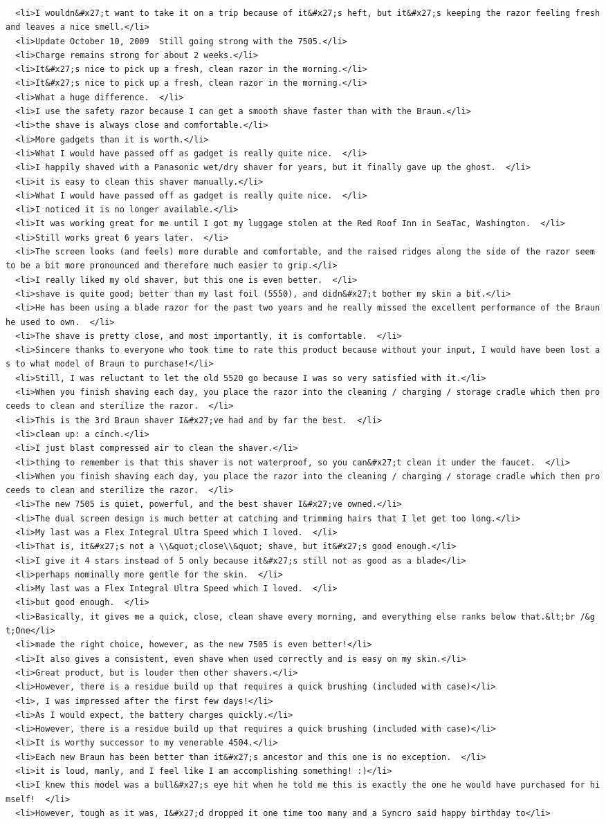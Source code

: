       <li>I wouldn&#x27;t want to take it on a trip because of it&#x27;s heft, but it&#x27;s keeping the razor feeling fresh and leaves a nice smell.</li>
      <li>Update October 10, 2009  Still going strong with the 7505.</li>
      <li>Charge remains strong for about 2 weeks.</li>
      <li>It&#x27;s nice to pick up a fresh, clean razor in the morning.</li>
      <li>It&#x27;s nice to pick up a fresh, clean razor in the morning.</li>
      <li>What a huge difference.  </li>
      <li>I use the safety razor because I can get a smooth shave faster than with the Braun.</li>
      <li>the shave is always close and comfortable.</li>
      <li>More gadgets than it is worth.</li>
      <li>What I would have passed off as gadget is really quite nice.  </li>
      <li>I happily shaved with a Panasonic wet/dry shaver for years, but it finally gave up the ghost.  </li>
      <li>it is easy to clean this shaver manually.</li>
      <li>What I would have passed off as gadget is really quite nice.  </li>
      <li>I noticed it is no longer available.</li>
      <li>It was working great for me until I got my luggage stolen at the Red Roof Inn in SeaTac, Washington.  </li>
      <li>Still works great 6 years later.  </li>
      <li>The screen looks (and feels) more durable and comfortable, and the raised ridges along the side of the razor seem to be a bit more pronounced and therefore much easier to grip.</li>
      <li>I really liked my old shaver, but this one is even better.  </li>
      <li>shave is quite good; better than my last foil (5550), and didn&#x27;t bother my skin a bit.</li>
      <li>He has been using a blade razor for the past two years and he really missed the excellent performance of the Braun he used to own.  </li>
      <li>The shave is pretty close, and most importantly, it is comfortable.  </li>
      <li>Sincere thanks to everyone who took time to rate this product because without your input, I would have been lost as to what model of Braun to purchase!</li>
      <li>Still, I was reluctant to let the old 5520 go because I was so very satisfied with it.</li>
      <li>When you finish shaving each day, you place the razor into the cleaning / charging / storage cradle which then proceeds to clean and sterilize the razor.  </li>
      <li>This is the 3rd Braun shaver I&#x27;ve had and by far the best.  </li>
      <li>clean up: a cinch.</li>
      <li>I just blast compressed air to clean the shaver.</li>
      <li>thing to remember is that this shaver is not waterproof, so you can&#x27;t clean it under the faucet.  </li>
      <li>When you finish shaving each day, you place the razor into the cleaning / charging / storage cradle which then proceeds to clean and sterilize the razor.  </li>
      <li>The new 7505 is quiet, powerful, and the best shaver I&#x27;ve owned.</li>
      <li>The dual screen design is much better at catching and trimming hairs that I let get too long.</li>
      <li>My last was a Flex Integral Ultra Speed which I loved.  </li>
      <li>That is, it&#x27;s not a \\&quot;close\\&quot; shave, but it&#x27;s good enough.</li>
      <li>I give it 4 stars instead of 5 only because it&#x27;s still not as good as a blade</li>
      <li>perhaps nominally more gentle for the skin.  </li>
      <li>My last was a Flex Integral Ultra Speed which I loved.  </li>
      <li>but good enough.  </li>
      <li>Basically, it gives me a quick, close, clean shave every morning, and everything else ranks below that.&lt;br /&gt;One</li>
      <li>made the right choice, however, as the new 7505 is even better!</li>
      <li>It also gives a consistent, even shave when used correctly and is easy on my skin.</li>
      <li>Great product, but is louder then other shavers.</li>
      <li>However, there is a residue build up that requires a quick brushing (included with case)</li>
      <li>, I was impressed after the first few days!</li>
      <li>As I would expect, the battery charges quickly.</li>
      <li>However, there is a residue build up that requires a quick brushing (included with case)</li>
      <li>It is worthy successor to my venerable 4504.</li>
      <li>Each new Braun has been better than it&#x27;s ancestor and this one is no exception.  </li>
      <li>it is loud, manly, and I feel like I am accomplishing something! :)</li>
      <li>I knew this model was a bull&#x27;s eye hit when he told me this is exactly the one he would have purchased for himself!  </li>
      <li>However, tough as it was, I&#x27;d dropped it one time too many and a Syncro said happy birthday to</li>